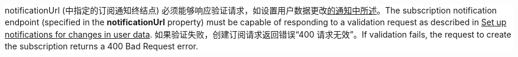 <span data-ttu-id="37433-310">notificationUrl (中指定的订阅通知终结点) 必须能够响应验证请求，如设置用户数据更改[的通知中所述](/graph/webhooks#notification-endpoint-validation)。</span><span class="sxs-lookup"><span data-stu-id="37433-310">The subscription notification endpoint (specified in the **notificationUrl** property) must be capable of responding to a validation request as described in [Set up notifications for changes in user data](/graph/webhooks#notification-endpoint-validation).</span></span> <span data-ttu-id="37433-311">如果验证失败，创建订阅请求返回错误“400 请求无效”。</span><span class="sxs-lookup"><span data-stu-id="37433-311">If validation fails, the request to create the subscription returns a 400 Bad Request error.</span></span>

[error-response]: /graph/errors





